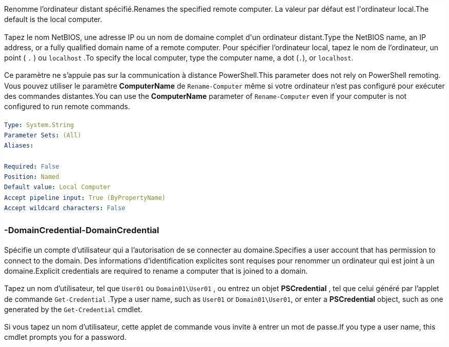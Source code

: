 <span data-ttu-id="bedb1-121">Renomme l’ordinateur distant spécifié.</span><span class="sxs-lookup"><span data-stu-id="bedb1-121">Renames the specified remote computer.</span></span>
<span data-ttu-id="bedb1-122">La valeur par défaut est l'ordinateur local.</span><span class="sxs-lookup"><span data-stu-id="bedb1-122">The default is the local computer.</span></span>

<span data-ttu-id="bedb1-123">Tapez le nom NetBIOS, une adresse IP ou un nom de domaine complet d'un ordinateur distant.</span><span class="sxs-lookup"><span data-stu-id="bedb1-123">Type the NetBIOS name, an IP address, or a fully qualified domain name of a remote computer.</span></span>
<span data-ttu-id="bedb1-124">Pour spécifier l’ordinateur local, tapez le nom de l’ordinateur, un point ( `.` ) ou `localhost` .</span><span class="sxs-lookup"><span data-stu-id="bedb1-124">To specify the local computer, type the computer name, a dot (`.`), or `localhost`.</span></span>

<span data-ttu-id="bedb1-125">Ce paramètre ne s’appuie pas sur la communication à distance PowerShell.</span><span class="sxs-lookup"><span data-stu-id="bedb1-125">This parameter does not rely on PowerShell remoting.</span></span>
<span data-ttu-id="bedb1-126">Vous pouvez utiliser le paramètre **ComputerName** de `Rename-Computer` même si votre ordinateur n’est pas configuré pour exécuter des commandes distantes.</span><span class="sxs-lookup"><span data-stu-id="bedb1-126">You can use the **ComputerName** parameter of `Rename-Computer` even if your computer is not configured to run remote commands.</span></span>

```yaml
Type: System.String
Parameter Sets: (All)
Aliases:

Required: False
Position: Named
Default value: Local Computer
Accept pipeline input: True (ByPropertyName)
Accept wildcard characters: False
```

### <span data-ttu-id="bedb1-127">-DomainCredential</span><span class="sxs-lookup"><span data-stu-id="bedb1-127">-DomainCredential</span></span>

<span data-ttu-id="bedb1-128">Spécifie un compte d’utilisateur qui a l’autorisation de se connecter au domaine.</span><span class="sxs-lookup"><span data-stu-id="bedb1-128">Specifies a user account that has permission to connect to the domain.</span></span>
<span data-ttu-id="bedb1-129">Des informations d’identification explicites sont requises pour renommer un ordinateur qui est joint à un domaine.</span><span class="sxs-lookup"><span data-stu-id="bedb1-129">Explicit credentials are required to rename a computer that is joined to a domain.</span></span>

<span data-ttu-id="bedb1-130">Tapez un nom d’utilisateur, tel que `User01` ou `Domain01\User01` , ou entrez un objet **PSCredential** , tel que celui généré par l’applet de commande `Get-Credential` .</span><span class="sxs-lookup"><span data-stu-id="bedb1-130">Type a user name, such as `User01` or `Domain01\User01`, or enter a **PSCredential** object, such as one generated by the `Get-Credential` cmdlet.</span></span>

<span data-ttu-id="bedb1-131">Si vous tapez un nom d’utilisateur, cette applet de commande vous invite à entrer un mot de passe.</span><span class="sxs-lookup"><span data-stu-id="bedb1-131">If you type a user name, this cmdlet prompts you for a password.</span></span>
